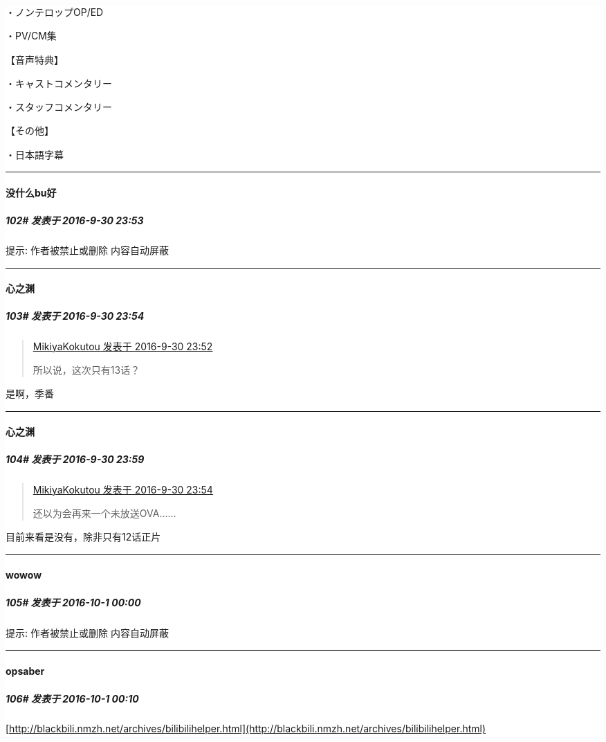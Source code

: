 ・ノンテロップOP/ED

・PV/CM集

【音声特典】

・キャストコメンタリー

・スタッフコメンタリー

【その他】

・日本語字幕

*****

####  没什么bu好  
##### 102#       发表于 2016-9-30 23:53

提示: 作者被禁止或删除 内容自动屏蔽

*****

####  心之渊  
##### 103#       发表于 2016-9-30 23:54

<blockquote><a href="httphttps://bbs.saraba1st.com/2b/forum.php?mod=redirect&amp;goto=findpost&amp;pid=33741811&amp;ptid=1336553" target="_blank">MikiyaKokutou 发表于 2016-9-30 23:52</a>

所以说，这次只有13话？</blockquote>
是啊，季番

*****

####  心之渊  
##### 104#       发表于 2016-9-30 23:59

<blockquote><a href="httphttps://bbs.saraba1st.com/2b/forum.php?mod=redirect&amp;goto=findpost&amp;pid=33741835&amp;ptid=1336553" target="_blank">MikiyaKokutou 发表于 2016-9-30 23:54</a>

还以为会再来一个未放送OVA……</blockquote>
目前来看是没有，除非只有12话正片

*****

####  wowow  
##### 105#       发表于 2016-10-1 00:00

提示: 作者被禁止或删除 内容自动屏蔽

*****

####  opsaber  
##### 106#       发表于 2016-10-1 00:10

[http://blackbili.nmzh.net/archives/bilibilihelper.html](http://blackbili.nmzh.net/archives/bilibilihelper.html)
